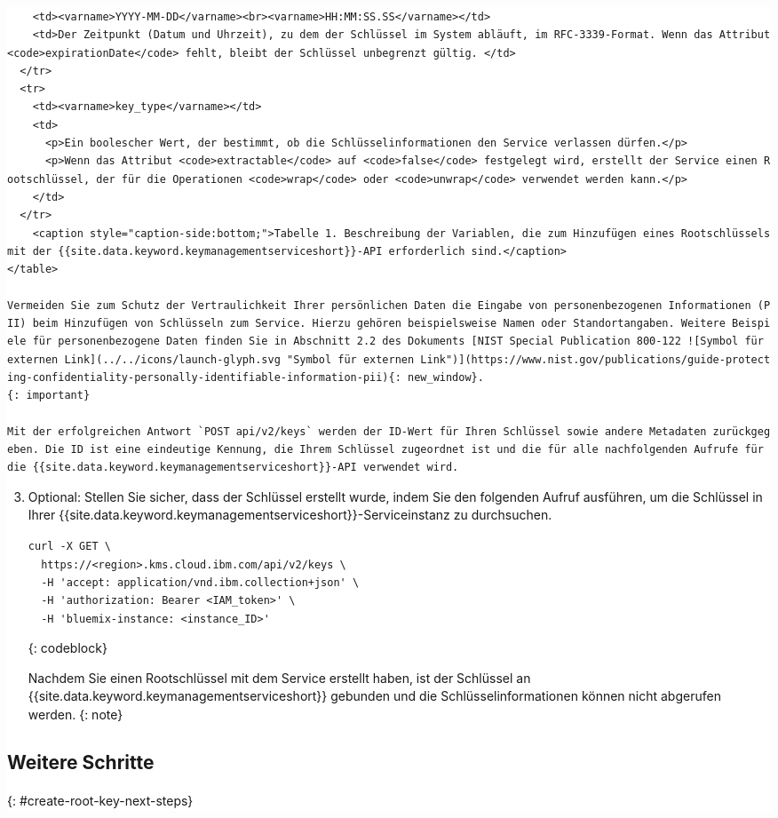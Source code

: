         <td><varname>YYYY-MM-DD</varname><br><varname>HH:MM:SS.SS</varname></td>
        <td>Der Zeitpunkt (Datum und Uhrzeit), zu dem der Schlüssel im System abläuft, im RFC-3339-Format. Wenn das Attribut <code>expirationDate</code> fehlt, bleibt der Schlüssel unbegrenzt gültig. </td>
      </tr>
      <tr>
        <td><varname>key_type</varname></td>
        <td>
          <p>Ein boolescher Wert, der bestimmt, ob die Schlüsselinformationen den Service verlassen dürfen.</p>
          <p>Wenn das Attribut <code>extractable</code> auf <code>false</code> festgelegt wird, erstellt der Service einen Rootschlüssel, der für die Operationen <code>wrap</code> oder <code>unwrap</code> verwendet werden kann.</p>
        </td>
      </tr>
        <caption style="caption-side:bottom;">Tabelle 1. Beschreibung der Variablen, die zum Hinzufügen eines Rootschlüssels mit der {{site.data.keyword.keymanagementserviceshort}}-API erforderlich sind.</caption>
    </table>

    Vermeiden Sie zum Schutz der Vertraulichkeit Ihrer persönlichen Daten die Eingabe von personenbezogenen Informationen (PII) beim Hinzufügen von Schlüsseln zum Service. Hierzu gehören beispielsweise Namen oder Standortangaben. Weitere Beispiele für personenbezogene Daten finden Sie in Abschnitt 2.2 des Dokuments [NIST Special Publication 800-122 ![Symbol für externen Link](../../icons/launch-glyph.svg "Symbol für externen Link")](https://www.nist.gov/publications/guide-protecting-confidentiality-personally-identifiable-information-pii){: new_window}.
    {: important}

    Mit der erfolgreichen Antwort `POST api/v2/keys` werden der ID-Wert für Ihren Schlüssel sowie andere Metadaten zurückgegeben. Die ID ist eine eindeutige Kennung, die Ihrem Schlüssel zugeordnet ist und die für alle nachfolgenden Aufrufe für die {{site.data.keyword.keymanagementserviceshort}}-API verwendet wird.

3. Optional: Stellen Sie sicher, dass der Schlüssel erstellt wurde, indem Sie den folgenden Aufruf ausführen, um die Schlüssel in Ihrer {{site.data.keyword.keymanagementserviceshort}}-Serviceinstanz zu durchsuchen.

    ```cURL
    curl -X GET \
      https://<region>.kms.cloud.ibm.com/api/v2/keys \
      -H 'accept: application/vnd.ibm.collection+json' \
      -H 'authorization: Bearer <IAM_token>' \
      -H 'bluemix-instance: <instance_ID>'
    ```
    {: codeblock}

    Nachdem Sie einen Rootschlüssel mit dem Service erstellt haben, ist der Schlüssel an {{site.data.keyword.keymanagementserviceshort}} gebunden und die Schlüsselinformationen können nicht abgerufen werden.
    {: note} 

## Weitere Schritte
{: #create-root-key-next-steps}
